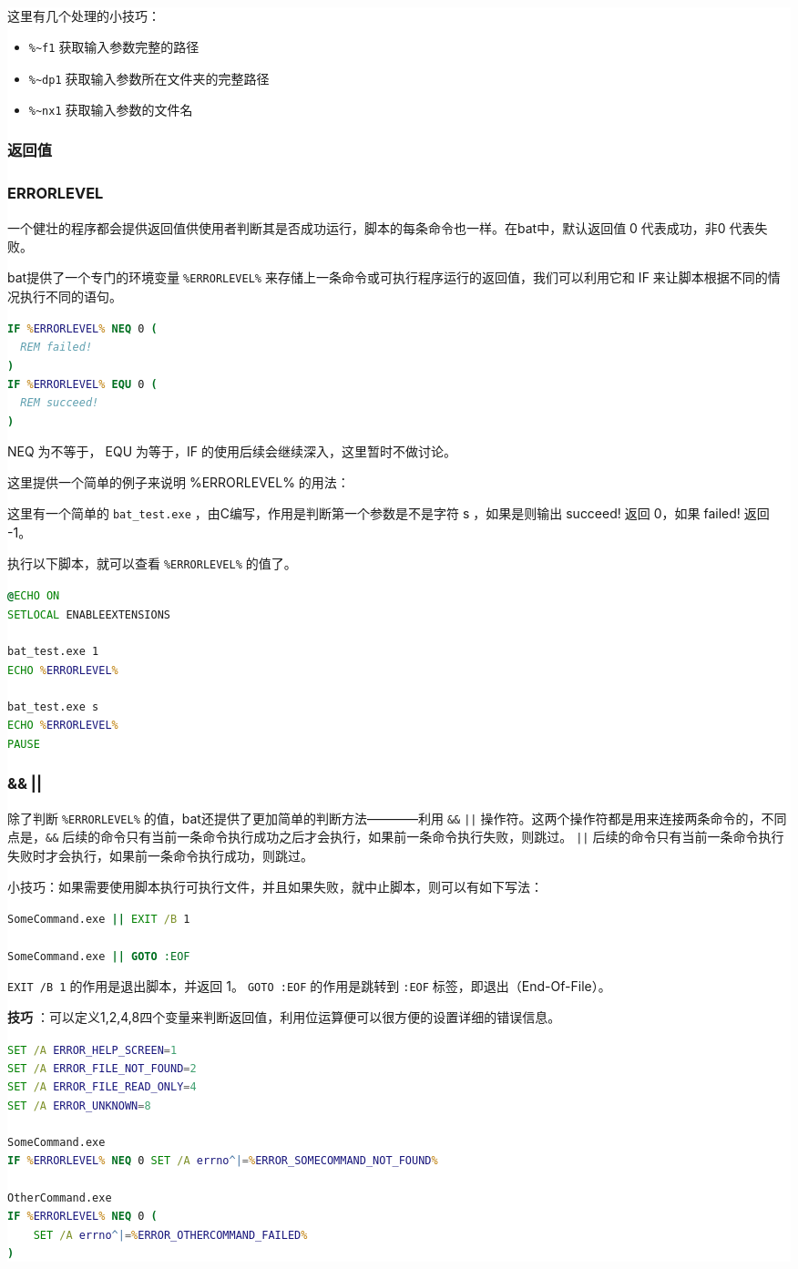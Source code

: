 
这里有几个处理的小技巧：

+ `%~f1` 获取输入参数完整的路径

+ `%~dp1` 获取输入参数所在文件夹的完整路径

+ `%~nx1` 获取输入参数的文件名

### 返回值

### ERRORLEVEL
一个健壮的程序都会提供返回值供使用者判断其是否成功运行，脚本的每条命令也一样。在bat中，默认返回值 0 代表成功，非0 代表失败。

bat提供了一个专门的环境变量 `%ERRORLEVEL%` 来存储上一条命令或可执行程序运行的返回值，我们可以利用它和 IF 来让脚本根据不同的情况执行不同的语句。
```bat
IF %ERRORLEVEL% NEQ 0 (
  REM failed!
)
IF %ERRORLEVEL% EQU 0 (
  REM succeed!
)
```
NEQ 为不等于， EQU 为等于，IF 的使用后续会继续深入，这里暂时不做讨论。

这里提供一个简单的例子来说明 %ERRORLEVEL% 的用法：

这里有一个简单的 `bat_test.exe` ，由C编写，作用是判断第一个参数是不是字符 s ，如果是则输出 succeed! 返回 0，如果 failed! 返回 -1。

执行以下脚本，就可以查看 `%ERRORLEVEL%` 的值了。
```bat
@ECHO ON
SETLOCAL ENABLEEXTENSIONS

bat_test.exe 1
ECHO %ERRORLEVEL%

bat_test.exe s
ECHO %ERRORLEVEL%
PAUSE
```
### && ||
除了判断 `%ERRORLEVEL%` 的值，bat还提供了更加简单的判断方法————利用 `&&` `||` 操作符。这两个操作符都是用来连接两条命令的，不同点是，`&&` 后续的命令只有当前一条命令执行成功之后才会执行，如果前一条命令执行失败，则跳过。 `||` 后续的命令只有当前一条命令执行失败时才会执行，如果前一条命令执行成功，则跳过。

小技巧：如果需要使用脚本执行可执行文件，并且如果失败，就中止脚本，则可以有如下写法：
```bat
SomeCommand.exe || EXIT /B 1

SomeCommand.exe || GOTO :EOF
```
`EXIT /B 1` 的作用是退出脚本，并返回 1。 `GOTO :EOF` 的作用是跳转到 `:EOF` 标签，即退出（End-Of-File）。

**技巧** ：可以定义1,2,4,8四个变量来判断返回值，利用位运算便可以很方便的设置详细的错误信息。
```bat
SET /A ERROR_HELP_SCREEN=1
SET /A ERROR_FILE_NOT_FOUND=2
SET /A ERROR_FILE_READ_ONLY=4
SET /A ERROR_UNKNOWN=8

SomeCommand.exe
IF %ERRORLEVEL% NEQ 0 SET /A errno^|=%ERROR_SOMECOMMAND_NOT_FOUND%

OtherCommand.exe
IF %ERRORLEVEL% NEQ 0 (
    SET /A errno^|=%ERROR_OTHERCOMMAND_FAILED%
)

```